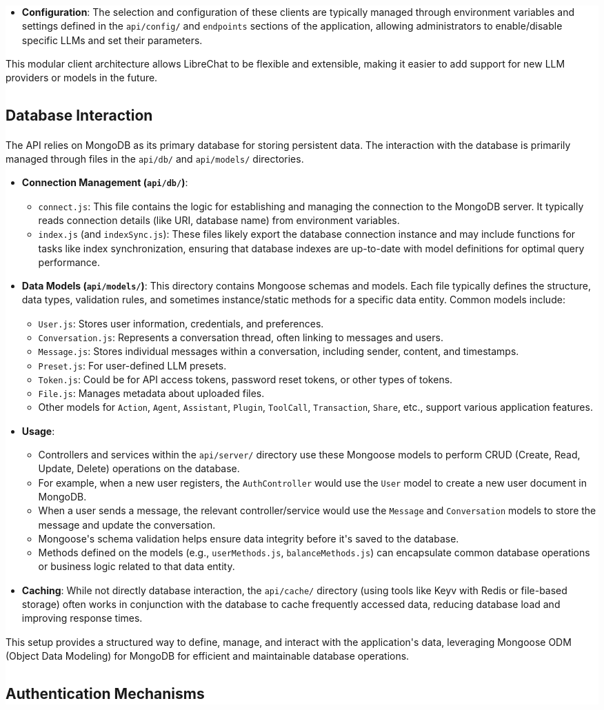 *   **Configuration**: The selection and configuration of these clients are typically managed through environment variables and settings defined in the `api/config/` and `endpoints` sections of the application, allowing administrators to enable/disable specific LLMs and set their parameters.

This modular client architecture allows LibreChat to be flexible and extensible, making it easier to add support for new LLM providers or models in the future.

## Database Interaction

The API relies on MongoDB as its primary database for storing persistent data. The interaction with the database is primarily managed through files in the `api/db/` and `api/models/` directories.

*   **Connection Management (`api/db/`)**:
    *   `connect.js`: This file contains the logic for establishing and managing the connection to the MongoDB server. It typically reads connection details (like URI, database name) from environment variables.
    *   `index.js` (and `indexSync.js`): These files likely export the database connection instance and may include functions for tasks like index synchronization, ensuring that database indexes are up-to-date with model definitions for optimal query performance.

*   **Data Models (`api/models/`)**: This directory contains Mongoose schemas and models. Each file typically defines the structure, data types, validation rules, and sometimes instance/static methods for a specific data entity. Common models include:
    *   `User.js`: Stores user information, credentials, and preferences.
    *   `Conversation.js`: Represents a conversation thread, often linking to messages and users.
    *   `Message.js`: Stores individual messages within a conversation, including sender, content, and timestamps.
    *   `Preset.js`: For user-defined LLM presets.
    *   `Token.js`: Could be for API access tokens, password reset tokens, or other types of tokens.
    *   `File.js`: Manages metadata about uploaded files.
    *   Other models for `Action`, `Agent`, `Assistant`, `Plugin`, `ToolCall`, `Transaction`, `Share`, etc., support various application features.

*   **Usage**:
    *   Controllers and services within the `api/server/` directory use these Mongoose models to perform CRUD (Create, Read, Update, Delete) operations on the database.
    *   For example, when a new user registers, the `AuthController` would use the `User` model to create a new user document in MongoDB.
    *   When a user sends a message, the relevant controller/service would use the `Message` and `Conversation` models to store the message and update the conversation.
    *   Mongoose's schema validation helps ensure data integrity before it's saved to the database.
    *   Methods defined on the models (e.g., `userMethods.js`, `balanceMethods.js`) can encapsulate common database operations or business logic related to that data entity.

*   **Caching**: While not directly database interaction, the `api/cache/` directory (using tools like Keyv with Redis or file-based storage) often works in conjunction with the database to cache frequently accessed data, reducing database load and improving response times.

This setup provides a structured way to define, manage, and interact with the application's data, leveraging Mongoose ODM (Object Data Modeling) for MongoDB for efficient and maintainable database operations.

## Authentication Mechanisms

